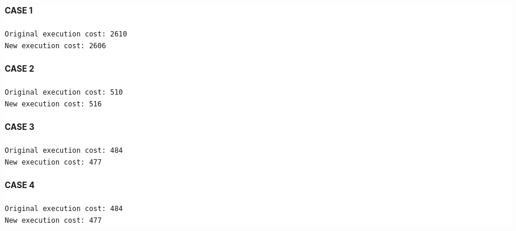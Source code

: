 #### CASE 1
```
Original execution cost: 2610
New execution cost: 2606
```

#### CASE 2
```
Original execution cost: 510
New execution cost: 516
```

#### CASE 3
```
Original execution cost: 484
New execution cost: 477
```

#### CASE 4
```
Original execution cost: 484
New execution cost: 477
```
